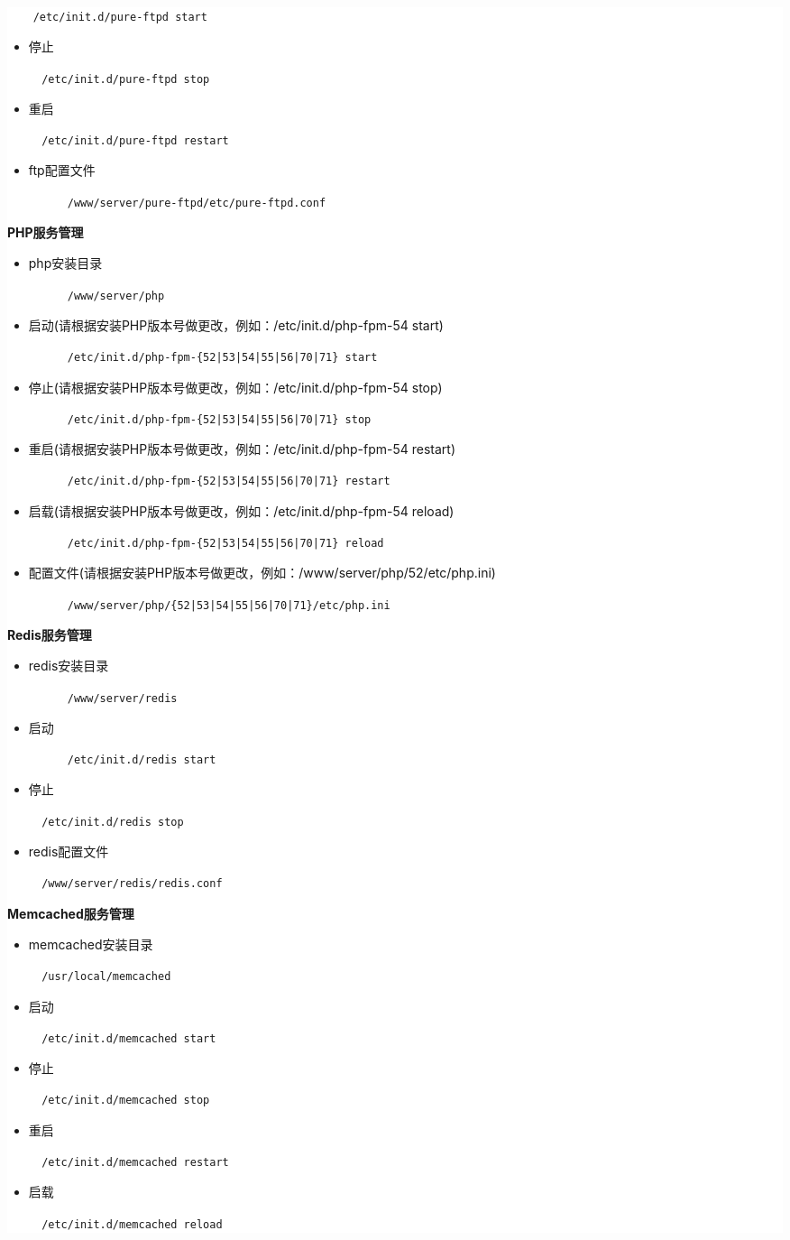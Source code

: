         /etc/init.d/pure-ftpd start

- 停止
        
        /etc/init.d/pure-ftpd stop

- 重启
        
        /etc/init.d/pure-ftpd restart
- ftp配置文件
            
            /www/server/pure-ftpd/etc/pure-ftpd.conf

**PHP服务管理**

- php安装目录

            /www/server/php

- 启动(请根据安装PHP版本号做更改，例如：/etc/init.d/php-fpm-54 start)

            /etc/init.d/php-fpm-{52|53|54|55|56|70|71} start

- 停止(请根据安装PHP版本号做更改，例如：/etc/init.d/php-fpm-54 stop)
            
            /etc/init.d/php-fpm-{52|53|54|55|56|70|71} stop

- 重启(请根据安装PHP版本号做更改，例如：/etc/init.d/php-fpm-54 restart)

            /etc/init.d/php-fpm-{52|53|54|55|56|70|71} restart

- 启载(请根据安装PHP版本号做更改，例如：/etc/init.d/php-fpm-54 reload)
    
            /etc/init.d/php-fpm-{52|53|54|55|56|70|71} reload

- 配置文件(请根据安装PHP版本号做更改，例如：/www/server/php/52/etc/php.ini)

            /www/server/php/{52|53|54|55|56|70|71}/etc/php.ini

**Redis服务管理**

- redis安装目录

            /www/server/redis

- 启动

            /etc/init.d/redis start

- 停止
        
        /etc/init.d/redis stop

- redis配置文件
    
        /www/server/redis/redis.conf

**Memcached服务管理**

- memcached安装目录
        
        /usr/local/memcached

- 启动
        
        /etc/init.d/memcached start

- 停止
    
        /etc/init.d/memcached stop

- 重启
    
        /etc/init.d/memcached restart

- 启载

        /etc/init.d/memcached reload